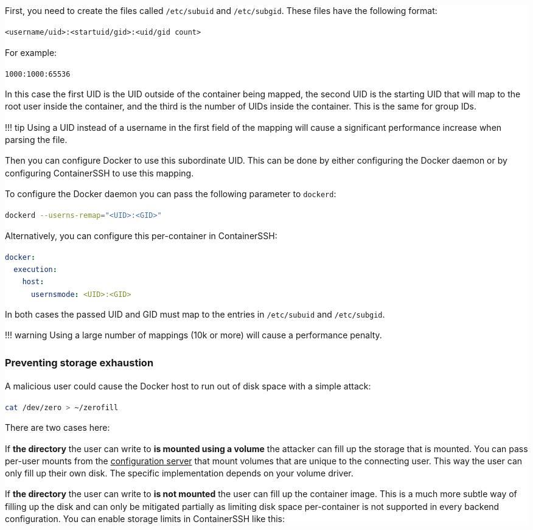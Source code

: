 First, you need to create the files called `/etc/subuid` and `/etc/subgid`. These files have the following format:

```
<username/uid>:<startuid/gid>:<uid/gid count>
```

For example:

```
1000:1000:65536
``` 

In this case the first UID is the UID outside of the container being mapped, the second UID is the starting UID that will map to the root user inside the container, and the third is the number of UIDs inside the container. This is the same for group IDs.

!!! tip
    Using a UID instead of a username in the first field of the mapping will cause a significant performance increase when parsing the file. 

Then you can configure Docker to use this subordinate UID. This can be done by either configuring the Docker daemon or by configuring ContainerSSH to use this mapping.

To configure the Docker daemon you can pass the following parameter to `dockerd`:

```bash
dockerd --userns-remap="<UID>:<GID>"
```

Alternatively, you can configure this per-container in ContainerSSH:

```yaml
docker:
  execution:
    host:
      usernsmode: <UID>:<GID>
```

In both cases the passed UID and GID must map to the entries in `/etc/subuid` and `/etc/subgid`.

!!! warning
    Using a large number of mappings (10k or more) will cause a performance penalty.

### Preventing storage exhaustion

A malicious user could cause the Docker host to run out of disk space with a simple attack:

```bash
cat /dev/zero > ~/zerofill
```

There are two cases here:

If **the directory** the user can write to **is mounted using a volume** the attacker can fill up the storage that is mounted. You can pass per-user mounts from the [configuration server](configserver.md) that mount volumes that are unique to the connecting user. This way the user can only fill up their own disk. The specific implementation depends on your volume driver.

If **the directory** the user can write to **is not mounted** the user can fill up the container image. This is a much more subtle way of filling up the disk and can only be mitigated partially as limiting disk space per-container is not supported in every backend configuration. You can enable storage limits in ContainerSSH like this:
